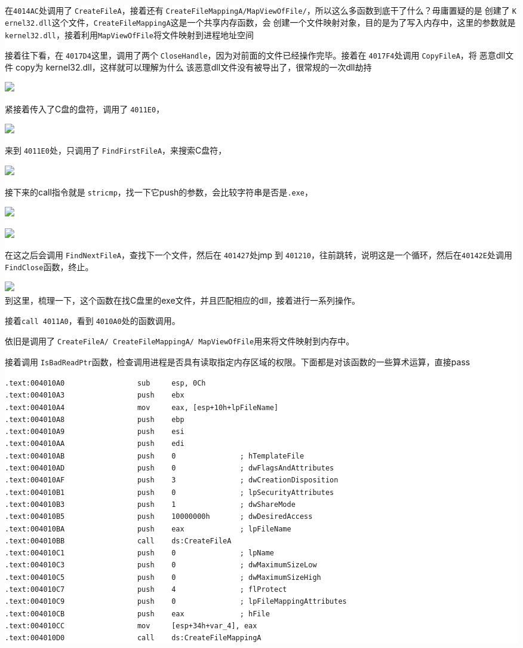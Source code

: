 在`4014AC`处调用了 `CreateFileA`，接着还有 `CreateFileMappingA/MapViewOfFile/`，所以这么多函数到底干了什么？毋庸置疑的是 创建了 `Kernel32.dll`这个文件，`CreateFileMappingA`这是一个共享内存函数，会 创建一个文件映射对象，目的是为了写入内存中，这里的参数就是 `kernel32.dll`，接着利用`MapViewOfFile`将文件映射到进程地址空间

接着往下看，在 `4017D4`这里，调用了两个 `CloseHandle`，因为对前面的文件已经操作完毕。接着在 `4017F4`处调用 `CopyFileA`，将 恶意dll文件 copy为 kernel32.dll，这样就可以理解为什么 该恶意dll文件没有被导出了，很常规的一次dll劫持

[![](https://shs3.b.qianxin.com/attack_forum/2021/11/attach-188ab460dfa98055e68d7e4533cf7926e4600d2f.png)](https://shs3.b.qianxin.com/attack_forum/2021/11/attach-188ab460dfa98055e68d7e4533cf7926e4600d2f.png)

紧接着传入了C盘的盘符，调用了 `4011E0`，

[![](https://shs3.b.qianxin.com/attack_forum/2021/11/attach-04f03f3052e363f1438e649f26ab9433ea7895b5.png)](https://shs3.b.qianxin.com/attack_forum/2021/11/attach-04f03f3052e363f1438e649f26ab9433ea7895b5.png)

来到 `4011E0`处，只调用了 `FindFirstFileA`，来搜索C盘符，

[![](https://shs3.b.qianxin.com/attack_forum/2021/11/attach-4972e93af70b5f31817c733627b21610a303d5ce.png)](https://shs3.b.qianxin.com/attack_forum/2021/11/attach-4972e93af70b5f31817c733627b21610a303d5ce.png)

接下来的call指令就是 `stricmp`，找一下它push的参数，会比较字符串是否是`.exe`，

[![](https://shs3.b.qianxin.com/attack_forum/2021/11/attach-82f76050efb32e4bb50c04189fea9b4c061b42ed.png)](https://shs3.b.qianxin.com/attack_forum/2021/11/attach-82f76050efb32e4bb50c04189fea9b4c061b42ed.png)

[![](https://shs3.b.qianxin.com/attack_forum/2021/11/attach-ac8faadf5ad73925a359fc9fb94e7e44ee53376c.png)](https://shs3.b.qianxin.com/attack_forum/2021/11/attach-ac8faadf5ad73925a359fc9fb94e7e44ee53376c.png)

在这之后会调用 `FindNextFileA`，查找下一个文件，然后在 `401427`处jmp 到 `401210`，往前跳转，说明这是一个循环，然后在`40142E`处调用 `FindClose`函数，终止。

[![](https://shs3.b.qianxin.com/attack_forum/2021/11/attach-d5525e2a386f0bd679ae06db84f2af49d066c88b.png)](https://shs3.b.qianxin.com/attack_forum/2021/11/attach-d5525e2a386f0bd679ae06db84f2af49d066c88b.png)  
到这里，梳理一下，这个函数在找C盘里的exe文件，并且匹配相应的dll，接着进行一系列操作。

接着`call 4011A0`，看到 `4010A0`处的函数调用。

依旧是调用了 `CreateFileA/ CreateFileMappingA/ MapViewOfFile`用来将文件映射到内存中。

接着调用 `IsBadReadPtr`函数，检查调用进程是否具有读取指定内存区域的权限。下面都是对该函数的一些算术运算，直接pass

```assembly
.text:004010A0                 sub     esp, 0Ch
.text:004010A3                 push    ebx
.text:004010A4                 mov     eax, [esp+10h+lpFileName]
.text:004010A8                 push    ebp
.text:004010A9                 push    esi
.text:004010AA                 push    edi
.text:004010AB                 push    0               ; hTemplateFile
.text:004010AD                 push    0               ; dwFlagsAndAttributes
.text:004010AF                 push    3               ; dwCreationDisposition
.text:004010B1                 push    0               ; lpSecurityAttributes
.text:004010B3                 push    1               ; dwShareMode
.text:004010B5                 push    10000000h       ; dwDesiredAccess
.text:004010BA                 push    eax             ; lpFileName
.text:004010BB                 call    ds:CreateFileA
.text:004010C1                 push    0               ; lpName
.text:004010C3                 push    0               ; dwMaximumSizeLow
.text:004010C5                 push    0               ; dwMaximumSizeHigh
.text:004010C7                 push    4               ; flProtect
.text:004010C9                 push    0               ; lpFileMappingAttributes
.text:004010CB                 push    eax             ; hFile
.text:004010CC                 mov     [esp+34h+var_4], eax
.text:004010D0                 call    ds:CreateFileMappingA
```